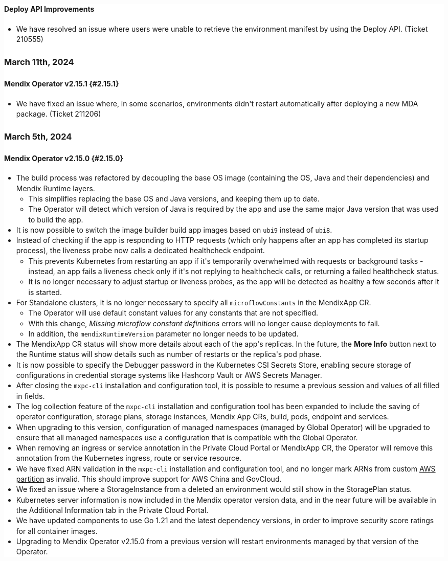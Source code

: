 #### Deploy API Improvements

* We have resolved an issue where users were unable to retrieve the environment manifest by using the Deploy API. (Ticket 210555)

### March 11th, 2024

#### Mendix Operator v2.15.1 {#2.15.1}

* We have fixed an issue where, in some scenarios, environments didn't restart automatically after deploying a new MDA package. (Ticket 211206)

### March 5th, 2024

#### Mendix Operator v2.15.0 {#2.15.0}

* The build process was refactored by decoupling the base OS image (containing the OS, Java and their dependencies) and Mendix Runtime layers.
    * This simplifies replacing the base OS and Java versions, and keeping them up to date.
    * The Operator will detect which version of Java is required by the app and use the same major Java version that was used to build the app.
* It is now possible to switch the image builder build app images based on `ubi9` instead of `ubi8`.
* Instead of checking if the app is responding to HTTP requests (which only happens after an app has completed its startup process), the liveness probe now calls a dedicated healthcheck endpoint.
    * This prevents Kubernetes from restarting an app if it's temporarily overwhelmed with requests or background tasks - instead, an app fails a liveness check only if it's not replying to healthcheck calls, or returning a failed healthcheck status.
    * It is no longer necessary to adjust startup or liveness probes, as the app will be detected as healthy a few seconds after it is started.
* For Standalone clusters, it is no longer necessary to specify all `microflowConstants` in the MendixApp CR.
    * The Operator will use default constant values for any constants that are not specified.
    * With this change, *Missing microflow constant definitions* errors will no longer cause deployments to fail.
    * In addition, the `mendixRuntimeVersion` parameter no longer needs to be updated.
* The MendixApp CR status will show more details about each of the app's replicas. In the future, the **More Info** button next to the Runtime status will show details such as number of restarts or the replica's pod phase.
* It is now possible to specify the Debugger password in the Kubernetes CSI Secrets Store, enabling secure storage of configurations in credential storage systems like Hashcorp Vault or AWS Secrets Manager.
* After closing the `mxpc-cli` installation and configuration tool, it is possible to resume a previous session and values of all filled in fields.
* The log collection feature of the `mxpc-cli` installation and configuration tool has been expanded to include the saving of operator configuration, storage plans, storage instances, Mendix App CRs, build, pods, endpoint and services.
* When upgrading to this version, configuration of managed namespaces (managed by Global Operator) will be upgraded to ensure that all managed namespaces use a configuration that is compatible with the Global Operator.
* When removing an ingress or service annotation in the Private Cloud Portal or MendixApp CR, the Operator will remove this annotation from the Kubernetes ingress, route or service resource.
* We have fixed ARN validation in the `mxpc-cli` installation and configuration tool, and no longer mark ARNs from custom [AWS partition](https://docs.aws.amazon.com/whitepapers/latest/aws-fault-isolation-boundaries/partitions.html) as invalid. This should improve support for AWS China and GovCloud.
* We fixed an issue where a StorageInstance from a deleted an environment would still show in the StoragePlan status.
* Kubernetes server information is now included in the Mendix operator version data, and in the near future will be available in the Additional Information tab in the Private Cloud Portal.
* We have updated components to use Go 1.21 and the latest dependency versions, in order to improve security score ratings for all container images.
* Upgrading to Mendix Operator v2.15.0 from a previous version will restart environments managed by that version of the Operator.
